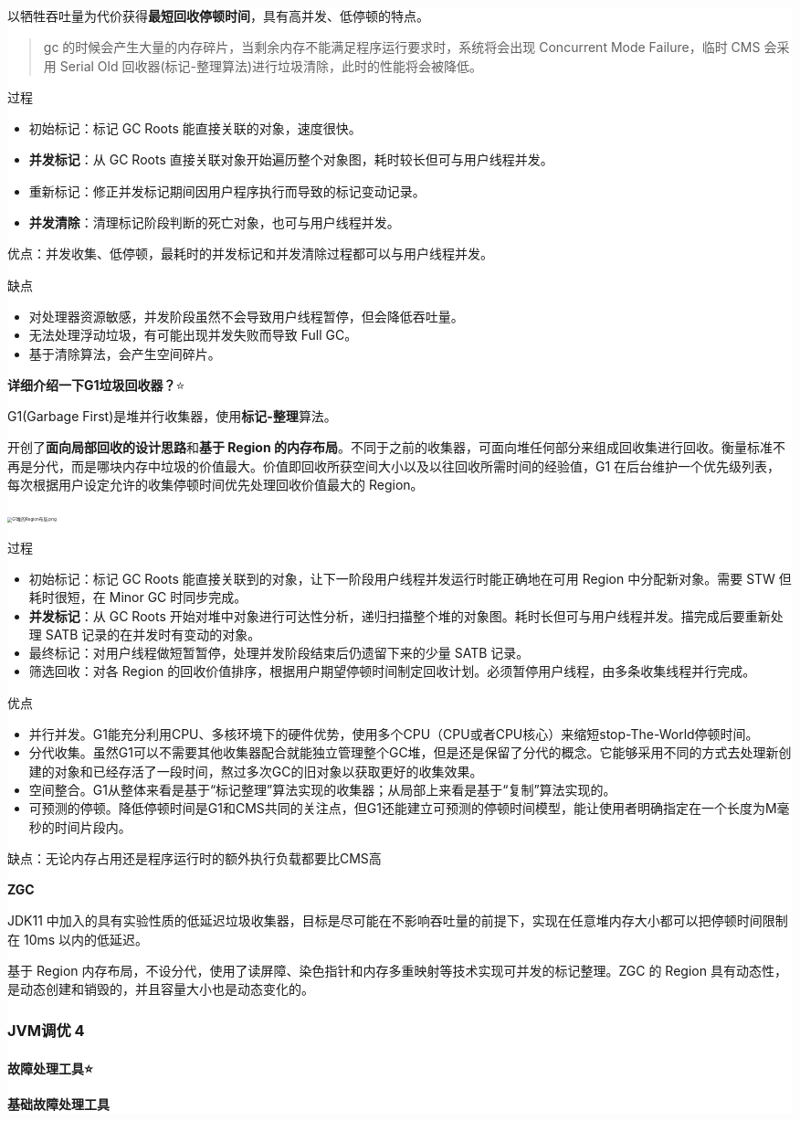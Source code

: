 以牺牲吞吐量为代价获得**最短回收停顿时间**，具有高并发、低停顿的特点。

> gc 的时候会产生大量的内存碎片，当剩余内存不能满足程序运行要求时，系统将会出现 Concurrent Mode Failure，临时 CMS 会采用 Serial Old 回收器(标记-整理算法)进行垃圾清除，此时的性能将会被降低。

过程

- 初始标记：标记 GC Roots 能直接关联的对象，速度很快。

- **并发标记**：从 GC Roots 直接关联对象开始遍历整个对象图，耗时较长但可与用户线程并发。

- 重新标记：修正并发标记期间因用户程序执行而导致的标记变动记录。

- **并发清除**：清理标记阶段判断的死亡对象，也可与用户线程并发。

优点：并发收集、低停顿，最耗时的并发标记和并发清除过程都可以与用户线程并发。

缺点

- 对处理器资源敏感，并发阶段虽然不会导致用户线程暂停，但会降低吞吐量。
- 无法处理浮动垃圾，有可能出现并发失败而导致 Full GC。
- 基于清除算法，会产生空间碎片。

**详细介绍一下G1垃圾回收器？**⭐

G1(Garbage First)是堆并行收集器，使用**标记-整理**算法。

开创了**面向局部回收的设计思路**和**基于 Region 的内存布局**。不同于之前的收集器，可面向堆任何部分来组成回收集进行回收。衡量标准不再是分代，而是哪块内存中垃圾的价值最大。价值即回收所获空间大小以及以往回收所需时间的经验值，G1 在后台维护一个优先级列表，每次根据用户设定允许的收集停顿时间优先处理回收价值最大的 Region。



<img src="https://img-blog.csdnimg.cn/20190829095740435.png?x-oss-process=image/watermark,type_ZmFuZ3poZW5naGVpdGk,shadow_10,text_aHR0cHM6Ly9ibG9nLmNzZG4ubmV0L2h5ZzA4MTE=,size_16,color_FFFFFF,t_70" alt="G1堆的Region布局.png" style="zoom:33%;" />

过程

- 初始标记：标记 GC Roots 能直接关联到的对象，让下一阶段用户线程并发运行时能正确地在可用 Region 中分配新对象。需要 STW 但耗时很短，在 Minor GC 时同步完成。
- **并发标记**：从 GC Roots 开始对堆中对象进行可达性分析，递归扫描整个堆的对象图。耗时长但可与用户线程并发。描完成后要重新处理 SATB 记录的在并发时有变动的对象。
- 最终标记：对用户线程做短暂暂停，处理并发阶段结束后仍遗留下来的少量 SATB 记录。
- 筛选回收：对各 Region 的回收价值排序，根据用户期望停顿时间制定回收计划。必须暂停用户线程，由多条收集线程并行完成。

优点

- 并行并发。G1能充分利用CPU、多核环境下的硬件优势，使用多个CPU（CPU或者CPU核心）来缩短stop-The-World停顿时间。
- 分代收集。虽然G1可以不需要其他收集器配合就能独立管理整个GC堆，但是还是保留了分代的概念。它能够采用不同的方式去处理新创建的对象和已经存活了一段时间，熬过多次GC的旧对象以获取更好的收集效果。
- 空间整合。G1从整体来看是基于“标记整理”算法实现的收集器；从局部上来看是基于“复制”算法实现的。
- 可预测的停顿。降低停顿时间是G1和CMS共同的关注点，但G1还能建立可预测的停顿时间模型，能让使用者明确指定在一个长度为M毫秒的时间片段内。

缺点：无论内存占用还是程序运行时的额外执行负载都要比CMS高

**ZGC**

JDK11 中加入的具有实验性质的低延迟垃圾收集器，目标是尽可能在不影响吞吐量的前提下，实现在任意堆内存大小都可以把停顿时间限制在 10ms 以内的低延迟。

基于 Region 内存布局，不设分代，使用了读屏障、染色指针和内存多重映射等技术实现可并发的标记整理。ZGC 的 Region 具有动态性，是动态创建和销毁的，并且容量大小也是动态变化的。

### JVM调优 4

#### 故障处理工具⭐

**基础故障处理工具**
